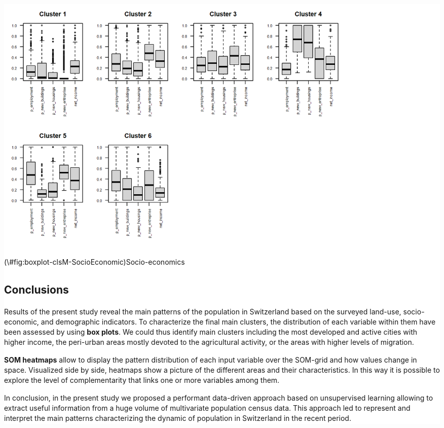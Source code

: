 <img src="07-SOM_files/figure-html/boxplot-clsM-SocioEconomic-1.png" alt="Socio-economics" width="672" />
<p class="caption">(\#fig:boxplot-clsM-SocioEconomic)Socio-economics</p>
</div>

## Conclusions

Results of the present study reveal the main patterns of the population in Switzerland based on the surveyed land-use, socio-economic, and demographic indicators.
To characterize the final main clusters, the distribution of each variable within them have been assessed by using **box plots**.
We could thus identify main clusters including the most developed and active cities with higher income, the peri-urban areas mostly devoted to the agricultural activity, or the areas with higher levels of migration.

**SOM heatmaps** allow to display the pattern distribution of each input variable over the SOM-grid and how values change in space.
Visualized side by side, heatmaps show a picture of the different areas and their characteristics.
In this way it is possible to explore the level of complementarity that links one or more variables among them.

In conclusion, in the present study we proposed a performant data-driven approach based on unsupervised learning allowing to extract useful information from a huge volume of multivariate population census data.
This approach led to represent and interpret the main patterns characterizing the dynamic of population in Switzerland in the recent period.
